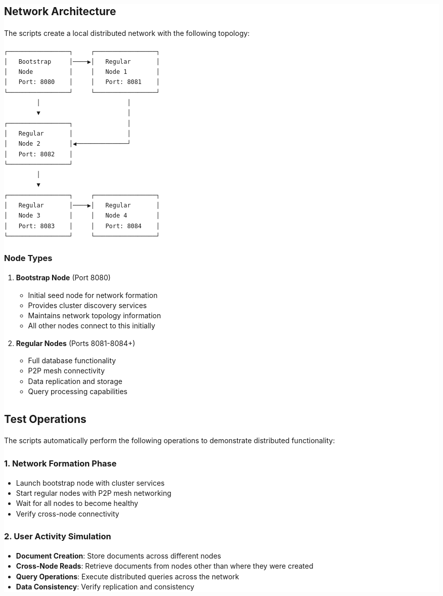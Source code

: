 ## Network Architecture

The scripts create a local distributed network with the following topology:

```
┌─────────────────┐     ┌─────────────────┐
│   Bootstrap     │────▶│   Regular       │
│   Node          │     │   Node 1        │  
│   Port: 8080    │     │   Port: 8081    │
└─────────────────┘     └─────────────────┘
         │                        │
         ▼                        │
┌─────────────────┐               │
│   Regular       │               │
│   Node 2        │◀──────────────┘
│   Port: 8082    │
└─────────────────┘
         │
         ▼
┌─────────────────┐     ┌─────────────────┐
│   Regular       │────▶│   Regular       │
│   Node 3        │     │   Node 4        │
│   Port: 8083    │     │   Port: 8084    │
└─────────────────┘     └─────────────────┘
```

### Node Types

1. **Bootstrap Node** (Port 8080)
   - Initial seed node for network formation
   - Provides cluster discovery services
   - Maintains network topology information
   - All other nodes connect to this initially

2. **Regular Nodes** (Ports 8081-8084+)
   - Full database functionality
   - P2P mesh connectivity
   - Data replication and storage
   - Query processing capabilities

## Test Operations

The scripts automatically perform the following operations to demonstrate distributed functionality:

### 1. Network Formation Phase
- Launch bootstrap node with cluster services
- Start regular nodes with P2P mesh networking
- Wait for all nodes to become healthy
- Verify cross-node connectivity

### 2. User Activity Simulation
- **Document Creation**: Store documents across different nodes
- **Cross-Node Reads**: Retrieve documents from nodes other than where they were created
- **Query Operations**: Execute distributed queries across the network
- **Data Consistency**: Verify replication and consistency
